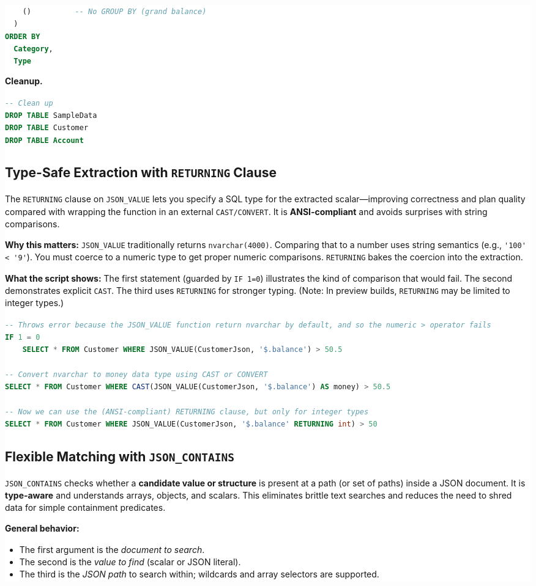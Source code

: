 ```sql
    ()          -- No GROUP BY (grand balance)
  )
ORDER BY
  Category,
  Type
```

**Cleanup.**

```sql
-- Clean up
DROP TABLE SampleData
DROP TABLE Customer
DROP TABLE Account
```

## Type-Safe Extraction with `RETURNING` Clause

The `RETURNING` clause on `JSON_VALUE` lets you specify a SQL type for the extracted scalar—improving correctness and plan quality compared with wrapping the function in an external `CAST/CONVERT`. It is **ANSI‑compliant** and avoids surprises with string comparisons.

**Why this matters:** `JSON_VALUE` traditionally returns `nvarchar(4000)`. Comparing that to a number uses string semantics (e.g., `'100' < '9'`). You must coerce to a numeric type to get proper numeric comparisons. `RETURNING` bakes the coercion into the extraction.

**What the script shows:** The first statement (guarded by `IF 1=0`) illustrates the kind of comparison that would fail. The second demonstrates explicit `CAST`. The third uses `RETURNING` for stronger typing. (Note: In preview builds, `RETURNING` may be limited to integer types.)

```sql
-- Throws error because the JSON_VALUE function return nvarchar by default, and so the numeric > operator fails
IF 1 = 0
    SELECT * FROM Customer WHERE JSON_VALUE(CustomerJson, '$.balance') > 50.5

-- Convert nvarchar to money data type using CAST or CONVERT
SELECT * FROM Customer WHERE CAST(JSON_VALUE(CustomerJson, '$.balance') AS money) > 50.5

-- Now we can use the (ANSI-compliant) RETURNING clause, but only for integer types
SELECT * FROM Customer WHERE JSON_VALUE(CustomerJson, '$.balance' RETURNING int) > 50
```

## Flexible Matching with `JSON_CONTAINS`

`JSON_CONTAINS` checks whether a **candidate value or structure** is present at a path (or set of paths) inside a JSON document. It is **type‑aware** and understands arrays, objects, and scalars. This eliminates brittle text searches and reduces the need to shred data for simple containment predicates.

**General behavior:**
- The first argument is the *document to search*.
- The second is the *value to find* (scalar or JSON literal).
- The third is the *JSON path* to search within; wildcards and array selectors are supported.

